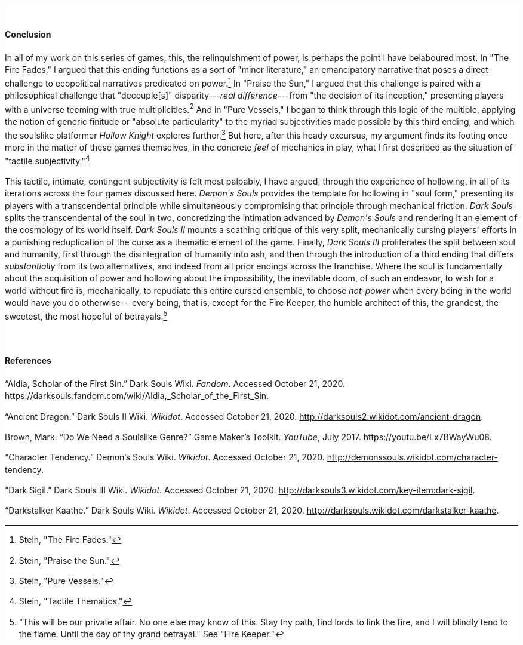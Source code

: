 <br>

#### Conclusion

In all of my work on this series of games, this, the relinquishment of power, is perhaps the point I have belaboured most. In "The Fire Fades," I argued that this ending functions as a sort of "minor literature," an emancipatory narrative that poses a direct challenge to ecopolitical narratives predicated on power.[^47] In "Praise the Sun," I argued that this challenge is paired with a philosophical challenge that "decouple[s]" disparity---*real difference*---from "the decision of its inception," presenting players with a universe teeming with true multiplicities.[^48] And in "Pure Vessels," I began to think through this logic of the multiple, applying the notion of generic finitude or "absolute particularity" to the myriad subjectivities made possible by this third ending, and which the soulslike platformer *Hollow Knight* explores further.[^49] But here, after this heady excursus, my argument finds its footing once more in the matter of these games themselves, in the concrete *feel* of mechanics in play, what I first described as the situation of "tactile subjectivity."[^50]

[^47]: Stein, "The Fire Fades."
[^48]: Stein, "Praise the Sun."
[^49]: Stein, "Pure Vessels."
[^50]: Stein, "Tactile Thematics."

This tactile, intimate, contingent subjectivity is felt most palpably, I have argued, through the experience of hollowing, in all of its iterations across the four games discussed here. *Demon's Souls* provides the template for hollowing in "soul form," presenting its players with a transcendental principle while simultaneously compromising that principle through mechanical friction. *Dark Souls* splits the transcendental of the soul in two, concretizing the intimation advanced by *Demon's Souls* and rendering it an element of the cosmology of its world itself. *Dark Souls II* mounts a scathing critique of this very split, mechanically cursing players' efforts in a punishing reduplication of the curse as a thematic element of the game. Finally, *Dark Souls III* proliferates the split between soul and humanity, first through the disintegration of humanity into ash, and then through the introduction of a third ending that differs *substantially* from its two alternatives, and indeed from all prior endings across the franchise. Where the soul is fundamentally about the acquisition of power and hollowing about the impossibility, the inevitable doom, of such an endeavor, to wish for a world without fire is, mechanically, to repudiate this entire cursed ensemble, to choose *not-power* when every being in the world would have you do otherwise---every being, that is, except for the Fire Keeper, the humble architect of this, the grandest, the sweetest, the most hopeful of betrayals.[^51]

[^51]: "This will be our private affair. No one else may know of this. Stay thy path, find lords to link the fire, and I will blindly tend to the flame. Until the day of thy grand betrayal." See "Fire Keeper."

<br>


#### References

“Aldia, Scholar of the First Sin.” Dark Souls Wiki. *Fandom*. Accessed October 21, 2020. <https://darksouls.fandom.com/wiki/Aldia,_Scholar_of_the_First_Sin>.

“Ancient Dragon.” Dark Souls II Wiki. *Wikidot*. Accessed October 21, 2020. <http://darksouls2.wikidot.com/ancient-dragon>.

Brown, Mark. “Do We Need a Soulslike Genre?” Game Maker’s Toolkit. *YouTube*, July 2017. <https://youtu.be/Lx7BWayWu08>.

“Character Tendency.” Demon’s Souls Wiki. *Wikidot*. Accessed October 21, 2020. <http://demonssouls.wikidot.com/character-tendency>.

“Dark Sigil.” Dark Souls III Wiki. *Wikidot*. Accessed October 21, 2020. <http://darksouls3.wikidot.com/key-item:dark-sigil>.

“Darkstalker Kaathe.” Dark Souls Wiki. *Wikidot*. Accessed October 21, 2020. <http://darksouls.wikidot.com/darkstalker-kaathe>.


[^1]: Hidetaka Miyazaki, *Dark Souls* (PS3; Xbox 360: FromSoftware, 2011), Tomohiro Shibuyo and Yui Tanimura, *Dark Souls II* (PS3; Xbox 360: FromSoftware, 2014), and Hidetaka Miyazaki, Isamu Okano, and Yui Tanimura, *Dark Souls III* (PS4; Xbox One; Microsoft Windows: FromSoftware, 2016).
[^2]: Hidetaka Miyazaki, *Demon’s Souls* (PS3: FromSoftware, 2009).
[^3]: See Mark Brown, “Do We Need a Soulslike Genre?” Game Maker’s Toolkit, *YouTube*, July 2017, https://youtu.be/Lx7BWayWu08. Brown mentions some other elements of game feel, but these three are constitutive of the *tactile* space of these games.
[^4]: Eric Stein, “The Fire Fades: Navigating the End of the World in FromSoftware’s *Dark Souls*” (International Conference on the Fantastic in the Arts, Orlando, FL, March 2020), <https://www.academia.edu/42195654/>.
[^5]: Eric Stein, “Praise the Sun: The Metaphysics of *Dark Souls* from the First Flame to the End of Fire” (Canadian Game Studies Association Conference, Western University, London, ON, June 2020), <https://www.academia.edu/43267406/>.
[^6]: Eric Stein, “Pure Vessels: The Insect and the Other in *Dark Souls* and *Hollow Knight*” (Insect Entanglements, Centre for Environmental Humanities, University of Bristol, Online, June 2020), <https://academia.edu/43386564/>.
[^7]: Eric Stein, “Tactile Thematics: From Power to Skill in FromSoftware’s *Souls* Games” (Southwest Popular/American Culture Association Annual Conference, Albuequerque, NM, February 2020), <https://academia.edu/42026629/>.
[^8]: Hidetaka Miyazaki, *Bloodborne* (PS4: FromSoftware, 2015).
[^9]: Hidetaka Miyazaki and Kazuhiro Hamatani, *Sekiro: Shadows Die Twice* (PS4; Xbox One; Microsoft Windows: FromSoftware, 2019).
[^10]: Stein, "Tactile Thematics," 7.
[^13]: François Laruelle, *Philosophies of Difference: A Critical Introduction to Non-Philosophy*, trans. Rocco Gangle (London, UK: Continuum, 2010), 184, 194.
[^14]: This construction (subject-other) demands a reason that is at once its instrument and cause, what Laruelle terms the "real/syntax disjunction," the originary scission of occidental thought. See Laruelle, 103.
[^15]: I have relied on Quentin Meillassoux's articulation of the "principle of unreason" or the "non-facticity of facticity" to theorize this originary contingency---in a word, the "factiality" of what is. See Quentin Meillassoux, *After Finitude: An Essay on the Necessity of Contingency*, trans. Ray Brassier (London, UK: Continuum, 2009), 60, 79.
[^16]: 14Jean-Luc Nancy, “Introduction,” in *Who Comes After the Subject?*, ed. Eduardo Cadava, Peter Connor, and Jean-Luc Nancy (New York, NY: Routledge, 1991), 1–8.
[^17]: A phrase I  borrow from Alexander R. Galloway, *Laruelle: Against the Digital* (Minneapolis, MN: University of Minnesota Press, 2014), xiii.
[^18]: Nancy, "Introduction," 6.
[^19]: Miyazaki, *Demon’s Souls*.
[^20]: These mechanics are not clearly explained in game, and have been deduced with much effort by members of the *Souls* community. For a guide, see “Character Tendency,” Demon’s Souls Wiki, *Wikidot*, accessed October 21, 2020, <http://demonssouls.wikidot.com/charactertendency>.
[^21]: Like character tendency, *Demon's Souls* does not explain the world tendency mechanic. For a guide, see “World Tendency,” Demon’s Souls Wiki, *Wikidot*, accessed October 21, 2020, <http://demonssouls.wikidot.com/world-tendency>.
[^22]: I derive the concept of "insertion" from Maurice Merleau-Ponty, beginning with the section "Concrete movement," in Maurice Merleau-Ponty, *Phenomenology of Perception*, trans. Donald A. Landes (Abingdon, UK: Routledge, 2014), 106.
[^23]: Miyazaki, *Dark Souls*.
[^24]: “Homeward,” Dark Souls Wiki, *Wikidot*, accessed October 21, 2020, <http://darksouls.wikidot.com/homeward>.
[^26]: “Homeward Bone,” Dark Souls Wiki, *Wikidot*, accessed October 21, 2020, <http://darksouls.wikidot.com/homeward-bone>.
[^27]: “Darkstalker Kaathe,” Dark Souls Wiki, *Wikidot*, accessed October 21, 2020, <http://darksouls.wikidot.com/darkstalker-kaathe>.
[^28]: Shibuyo and Tanimura, *Dark Souls II*.
[^29]: Miyazaki, *Demon’s Souls*.
[^30]: Shibuyo and Tanimura, *Dark Souls II*.
[^31]: Shibuyo and Tanimura.
[^32]: “Saulden the Crestfallen Warrior,” Dark Souls II Wiki, *Wikidot*, accessed October 21, 2020, <http://darksouls2.wikidot.com/saulden-the-crestfallen-warrior>.
[^33]: The item description for the Dull Ember states: “An ember radiating a dull light. This flame seems nearly exhausted, but exhibits an eerie resilience. Perhaps this is its ordinary state.” See “Dull Ember,” Dark Souls II Wiki, *Wikidot*, accessed October 21, 2020, <http://darksouls2.wikidot.com/dull-ember>.
[^34]: “Saulden the Crestfallen Warrior.”
[^35]: “Ancient Dragon,” Dark Souls II Wiki, *Wikidot*, accessed October 21, 2020, <http://darksouls2.wikidot.com/ancient-dragon>.
[^36]: “Aldia, Scholar of the First Sin,” Dark Souls Wiki, *Fandom*, accessed October 21, 2020, <https://darksouls.fandom.com/wiki/Aldia,_Scholar_of_the_First_Sin>.
[^37]: Miyazaki, Okano, and Tanimura, *Dark Souls III*.
[^38]: “Yoel of Londor,” Dark Souls III Wiki, *Wikidot*, accessed October 21, 2020, <http://darksouls3.wikidot.com/npc:yoel-of-londor>.
[^39]: “Dark Sigil,” Dark Souls III Wiki, *Wikidot*, accessed October 21, 2020, <http://darksouls3.wikidot.com/key-item:dark-sigil>.
[^40]: “Yuria of Londor,” Dark Souls III Wiki, *Wikidot*, accessed October 21, 2020, <http://darksouls3.wikidot.com/npc:yuria-of-londor>.
[^41]: “Yuria of Londor.”
[^42]: For an extended critique of *decision*, see Laruelle, *Philosophies of Difference*.
[^43]: “Eyes of a Fire Keeper,” Dark Souls III Wiki, *Wikidot*, accessed October 21, 2020, <http://darksouls3.wikidot.com/key-item:eyes-of-a-fire-keeper>.
[^44]: “Fire Keeper,” Dark Souls III Wiki, *Wikidot*, accessed October 21, 2020, <http://darksouls3.wikidot.com/npc:fire-keeper>.
[^45]: “Fire Keeper.”
[^46]: “Fire Keeper.”